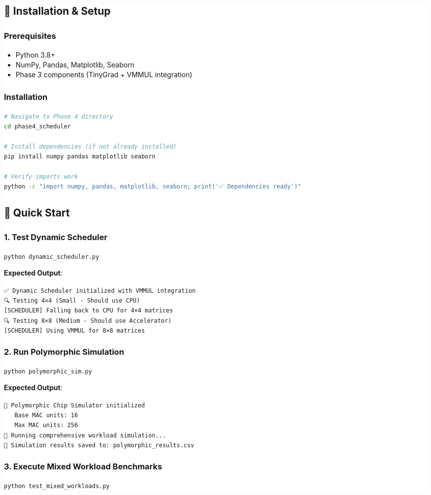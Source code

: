 ## 🔧 **Installation & Setup**

### **Prerequisites**
- Python 3.8+
- NumPy, Pandas, Matplotlib, Seaborn
- Phase 3 components (TinyGrad + VMMUL integration)

### **Installation**
```bash
# Navigate to Phase 4 directory
cd phase4_scheduler

# Install dependencies (if not already installed)
pip install numpy pandas matplotlib seaborn

# Verify imports work
python -c "import numpy, pandas, matplotlib, seaborn; print('✅ Dependencies ready')"
```

## 🚀 **Quick Start**

### **1. Test Dynamic Scheduler**
```bash
python dynamic_scheduler.py
```

**Expected Output**:
```
✅ Dynamic Scheduler initialized with VMMUL integration
🔍 Testing 4×4 (Small - Should use CPU)
[SCHEDULER] Falling back to CPU for 4×4 matrices
🔍 Testing 8×8 (Medium - Should use Accelerator)
[SCHEDULER] Using VMMUL for 8×8 matrices
```

### **2. Run Polymorphic Simulation**
```bash
python polymorphic_sim.py
```

**Expected Output**:
```
🔧 Polymorphic Chip Simulator initialized
   Base MAC units: 16
   Max MAC units: 256
🚀 Running comprehensive workload simulation...
💾 Simulation results saved to: polymorphic_results.csv
```

### **3. Execute Mixed Workload Benchmarks**
```bash
python test_mixed_workloads.py
```
